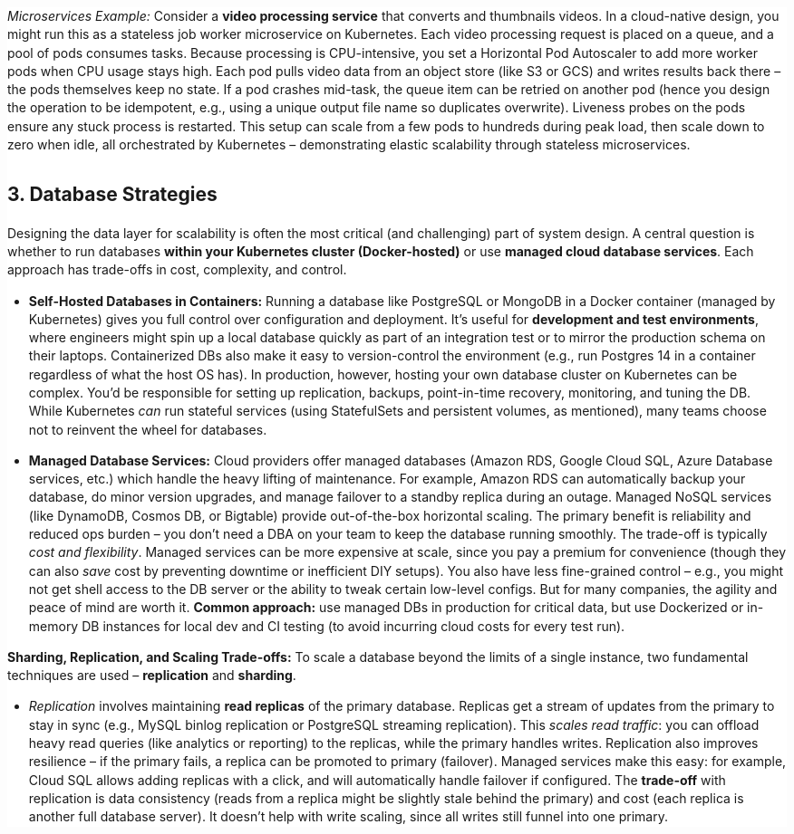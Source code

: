 *Microservices Example:* Consider a **video processing service** that converts and thumbnails videos. In a cloud-native design, you might run this as a stateless job worker microservice on Kubernetes. Each video processing request is placed on a queue, and a pool of pods consumes tasks. Because processing is CPU-intensive, you set a Horizontal Pod Autoscaler to add more worker pods when CPU usage stays high. Each pod pulls video data from an object store (like S3 or GCS) and writes results back there – the pods themselves keep no state. If a pod crashes mid-task, the queue item can be retried on another pod (hence you design the operation to be idempotent, e.g., using a unique output file name so duplicates overwrite). Liveness probes on the pods ensure any stuck process is restarted. This setup can scale from a few pods to hundreds during peak load, then scale down to zero when idle, all orchestrated by Kubernetes – demonstrating elastic scalability through stateless microservices.

## 3. Database Strategies  
Designing the data layer for scalability is often the most critical (and challenging) part of system design. A central question is whether to run databases **within your Kubernetes cluster (Docker-hosted)** or use **managed cloud database services**. Each approach has trade-offs in cost, complexity, and control.

- **Self-Hosted Databases in Containers:** Running a database like PostgreSQL or MongoDB in a Docker container (managed by Kubernetes) gives you full control over configuration and deployment. It’s useful for **development and test environments**, where engineers might spin up a local database quickly as part of an integration test or to mirror the production schema on their laptops. Containerized DBs also make it easy to version-control the environment (e.g., run Postgres 14 in a container regardless of what the host OS has). In production, however, hosting your own database cluster on Kubernetes can be complex. You’d be responsible for setting up replication, backups, point-in-time recovery, monitoring, and tuning the DB. While Kubernetes *can* run stateful services (using StatefulSets and persistent volumes, as mentioned), many teams choose not to reinvent the wheel for databases.

- **Managed Database Services:** Cloud providers offer managed databases (Amazon RDS, Google Cloud SQL, Azure Database services, etc.) which handle the heavy lifting of maintenance. For example, Amazon RDS can automatically backup your database, do minor version upgrades, and manage failover to a standby replica during an outage. Managed NoSQL services (like DynamoDB, Cosmos DB, or Bigtable) provide out-of-the-box horizontal scaling. The primary benefit is reliability and reduced ops burden – you don’t need a DBA on your team to keep the database running smoothly. The trade-off is typically *cost and flexibility*. Managed services can be more expensive at scale, since you pay a premium for convenience (though they can also *save* cost by preventing downtime or inefficient DIY setups). You also have less fine-grained control – e.g., you might not get shell access to the DB server or the ability to tweak certain low-level configs. But for many companies, the agility and peace of mind are worth it. **Common approach:** use managed DBs in production for critical data, but use Dockerized or in-memory DB instances for local dev and CI testing (to avoid incurring cloud costs for every test run).

**Sharding, Replication, and Scaling Trade-offs:** To scale a database beyond the limits of a single instance, two fundamental techniques are used – **replication** and **sharding**. 

- *Replication* involves maintaining **read replicas** of the primary database. Replicas get a stream of updates from the primary to stay in sync (e.g., MySQL binlog replication or PostgreSQL streaming replication). This *scales read traffic*: you can offload heavy read queries (like analytics or reporting) to the replicas, while the primary handles writes. Replication also improves resilience – if the primary fails, a replica can be promoted to primary (failover). Managed services make this easy: for example, Cloud SQL allows adding replicas with a click, and will automatically handle failover if configured. The **trade-off** with replication is data consistency (reads from a replica might be slightly stale behind the primary) and cost (each replica is another full database server). It doesn’t help with write scaling, since all writes still funnel into one primary.
